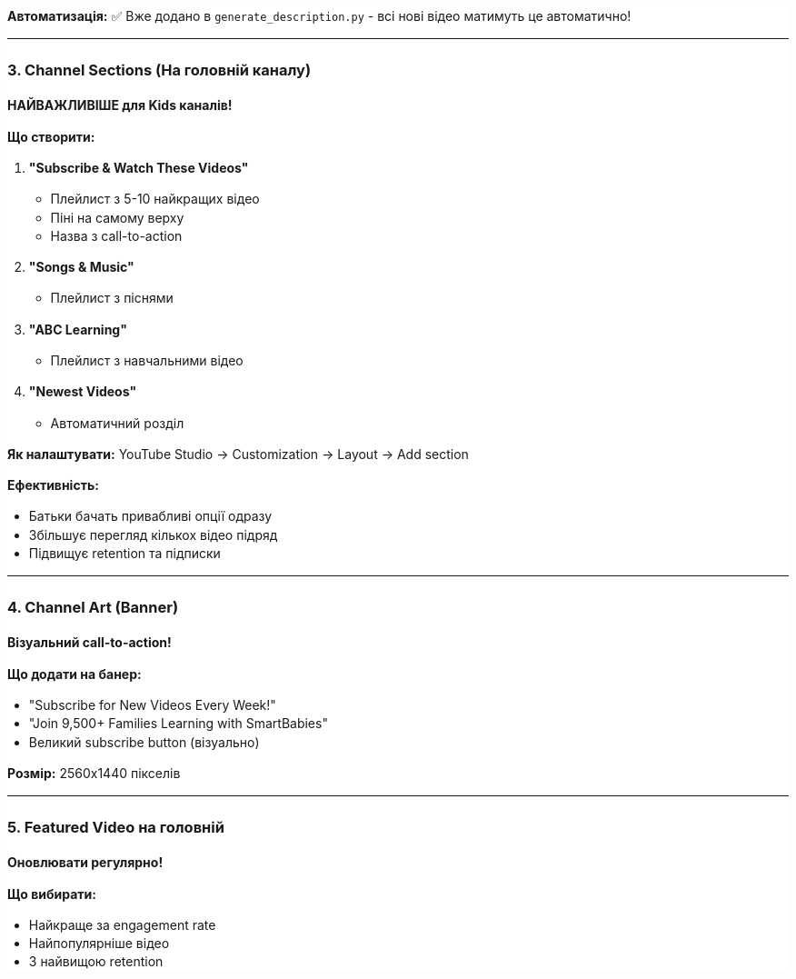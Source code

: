 **Автоматизація:**
✅ Вже додано в `generate_description.py` - всі нові відео матимуть це автоматично!

---

### 3. Channel Sections (На головній каналу)

**НАЙВАЖЛИВІШЕ для Kids каналів!**

**Що створити:**

1. **"Subscribe & Watch These Videos"**
   - Плейлист з 5-10 найкращих відео
   - Піні на самому верху
   - Назва з call-to-action

2. **"Songs & Music"**
   - Плейлист з піснями

3. **"ABC Learning"**
   - Плейлист з навчальними відео

4. **"Newest Videos"**
   - Автоматичний розділ

**Як налаштувати:**
YouTube Studio → Customization → Layout → Add section

**Ефективність:**
- Батьки бачать привабливі опції одразу
- Збільшує перегляд кількох відео підряд
- Підвищує retention та підписки

---

### 4. Channel Art (Banner)

**Візуальний call-to-action!**

**Що додати на банер:**
- "Subscribe for New Videos Every Week!"
- "Join 9,500+ Families Learning with SmartBabies"
- Великий subscribe button (візуально)

**Розмір:** 2560x1440 пікселів

---

### 5. Featured Video на головній

**Оновлювати регулярно!**

**Що вибирати:**
- Найкраще за engagement rate
- Найпопулярніше відео
- З найвищою retention
